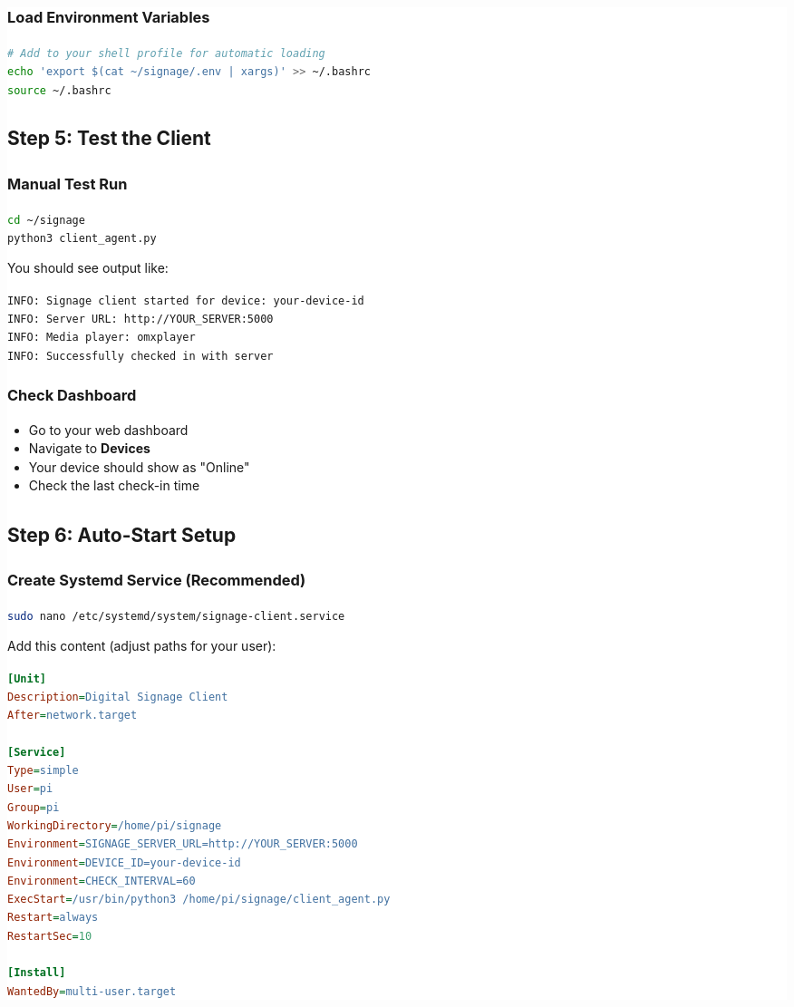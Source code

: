 ### Load Environment Variables
```bash
# Add to your shell profile for automatic loading
echo 'export $(cat ~/signage/.env | xargs)' >> ~/.bashrc
source ~/.bashrc
```

## Step 5: Test the Client

### Manual Test Run
```bash
cd ~/signage
python3 client_agent.py
```

You should see output like:
```
INFO: Signage client started for device: your-device-id
INFO: Server URL: http://YOUR_SERVER:5000
INFO: Media player: omxplayer
INFO: Successfully checked in with server
```

### Check Dashboard
- Go to your web dashboard
- Navigate to **Devices**
- Your device should show as "Online"
- Check the last check-in time

## Step 6: Auto-Start Setup

### Create Systemd Service (Recommended)
```bash
sudo nano /etc/systemd/system/signage-client.service
```

Add this content (adjust paths for your user):
```ini
[Unit]
Description=Digital Signage Client
After=network.target

[Service]
Type=simple
User=pi
Group=pi
WorkingDirectory=/home/pi/signage
Environment=SIGNAGE_SERVER_URL=http://YOUR_SERVER:5000
Environment=DEVICE_ID=your-device-id
Environment=CHECK_INTERVAL=60
ExecStart=/usr/bin/python3 /home/pi/signage/client_agent.py
Restart=always
RestartSec=10

[Install]
WantedBy=multi-user.target
```

